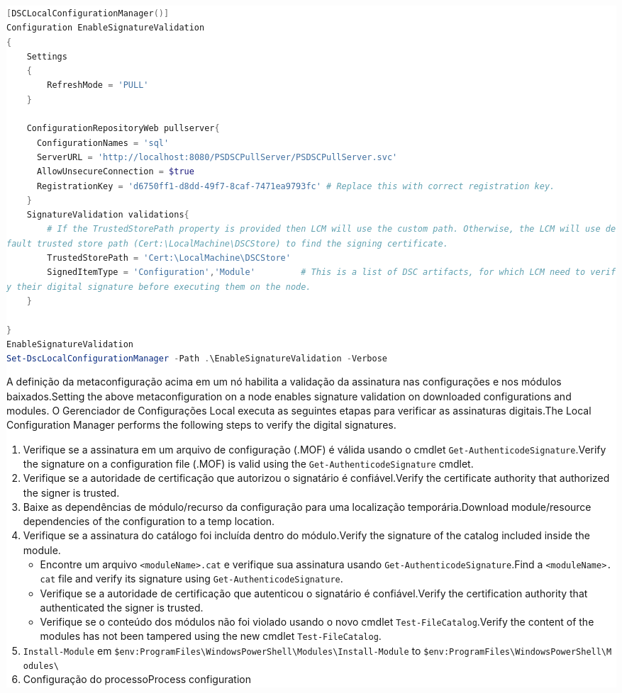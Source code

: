 ```powershell
[DSCLocalConfigurationManager()]
Configuration EnableSignatureValidation
{
    Settings
    {
        RefreshMode = 'PULL'
    }

    ConfigurationRepositoryWeb pullserver{
      ConfigurationNames = 'sql'
      ServerURL = 'http://localhost:8080/PSDSCPullServer/PSDSCPullServer.svc'
      AllowUnsecureConnection = $true
      RegistrationKey = 'd6750ff1-d8dd-49f7-8caf-7471ea9793fc' # Replace this with correct registration key.
    }
    SignatureValidation validations{
        # If the TrustedStorePath property is provided then LCM will use the custom path. Otherwise, the LCM will use default trusted store path (Cert:\LocalMachine\DSCStore) to find the signing certificate.
        TrustedStorePath = 'Cert:\LocalMachine\DSCStore'
        SignedItemType = 'Configuration','Module'         # This is a list of DSC artifacts, for which LCM need to verify their digital signature before executing them on the node.
    }

}
EnableSignatureValidation
Set-DscLocalConfigurationManager -Path .\EnableSignatureValidation -Verbose
```

<span data-ttu-id="4c7f2-186">A definição da metaconfiguração acima em um nó habilita a validação da assinatura nas configurações e nos módulos baixados.</span><span class="sxs-lookup"><span data-stu-id="4c7f2-186">Setting the above metaconfiguration on a node enables signature validation on downloaded configurations and modules.</span></span> <span data-ttu-id="4c7f2-187">O Gerenciador de Configurações Local executa as seguintes etapas para verificar as assinaturas digitais.</span><span class="sxs-lookup"><span data-stu-id="4c7f2-187">The Local Configuration Manager performs the following steps to verify the digital signatures.</span></span>

1. <span data-ttu-id="4c7f2-188">Verifique se a assinatura em um arquivo de configuração (.MOF) é válida usando o cmdlet `Get-AuthenticodeSignature`.</span><span class="sxs-lookup"><span data-stu-id="4c7f2-188">Verify the signature on a configuration file (.MOF) is valid using the `Get-AuthenticodeSignature` cmdlet.</span></span>
2. <span data-ttu-id="4c7f2-189">Verifique se a autoridade de certificação que autorizou o signatário é confiável.</span><span class="sxs-lookup"><span data-stu-id="4c7f2-189">Verify the certificate authority that authorized the signer is trusted.</span></span>
3. <span data-ttu-id="4c7f2-190">Baixe as dependências de módulo/recurso da configuração para uma localização temporária.</span><span class="sxs-lookup"><span data-stu-id="4c7f2-190">Download module/resource dependencies of the configuration to a temp location.</span></span>
4. <span data-ttu-id="4c7f2-191">Verifique se a assinatura do catálogo foi incluída dentro do módulo.</span><span class="sxs-lookup"><span data-stu-id="4c7f2-191">Verify the signature of the catalog included inside the module.</span></span>
   - <span data-ttu-id="4c7f2-192">Encontre um arquivo `<moduleName>.cat` e verifique sua assinatura usando `Get-AuthenticodeSignature`.</span><span class="sxs-lookup"><span data-stu-id="4c7f2-192">Find a `<moduleName>.cat` file and verify its signature using `Get-AuthenticodeSignature`.</span></span>
   - <span data-ttu-id="4c7f2-193">Verifique se a autoridade de certificação que autenticou o signatário é confiável.</span><span class="sxs-lookup"><span data-stu-id="4c7f2-193">Verify the certification authority that authenticated the signer is trusted.</span></span>
   - <span data-ttu-id="4c7f2-194">Verifique se o conteúdo dos módulos não foi violado usando o novo cmdlet `Test-FileCatalog`.</span><span class="sxs-lookup"><span data-stu-id="4c7f2-194">Verify the content of the modules has not been tampered using the new cmdlet `Test-FileCatalog`.</span></span>
5. <span data-ttu-id="4c7f2-195">`Install-Module` em `$env:ProgramFiles\WindowsPowerShell\Modules\`</span><span class="sxs-lookup"><span data-stu-id="4c7f2-195">`Install-Module` to `$env:ProgramFiles\WindowsPowerShell\Modules\`</span></span>
6. <span data-ttu-id="4c7f2-196">Configuração do processo</span><span class="sxs-lookup"><span data-stu-id="4c7f2-196">Process configuration</span></span>